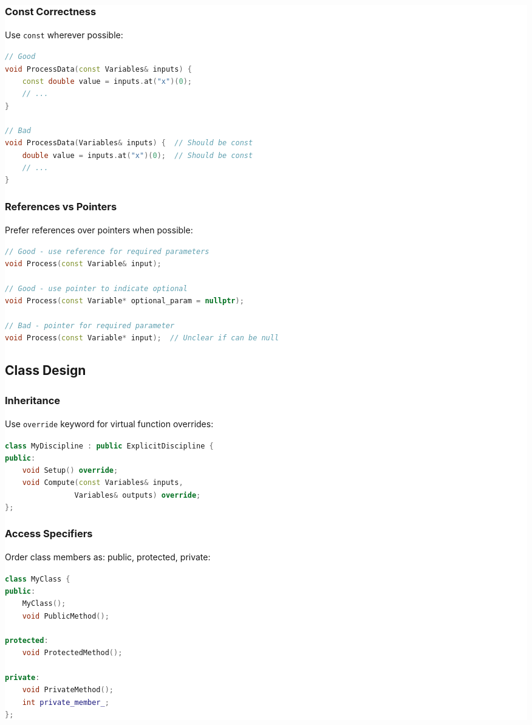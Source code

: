 ### Const Correctness

Use `const` wherever possible:

```cpp
// Good
void ProcessData(const Variables& inputs) {
    const double value = inputs.at("x")(0);
    // ...
}

// Bad
void ProcessData(Variables& inputs) {  // Should be const
    double value = inputs.at("x")(0);  // Should be const
    // ...
}
```

### References vs Pointers

Prefer references over pointers when possible:

```cpp
// Good - use reference for required parameters
void Process(const Variable& input);

// Good - use pointer to indicate optional
void Process(const Variable* optional_param = nullptr);

// Bad - pointer for required parameter
void Process(const Variable* input);  // Unclear if can be null
```

## Class Design

### Inheritance

Use `override` keyword for virtual function overrides:

```cpp
class MyDiscipline : public ExplicitDiscipline {
public:
    void Setup() override;
    void Compute(const Variables& inputs,
                Variables& outputs) override;
};
```

### Access Specifiers

Order class members as: public, protected, private:

```cpp
class MyClass {
public:
    MyClass();
    void PublicMethod();

protected:
    void ProtectedMethod();

private:
    void PrivateMethod();
    int private_member_;
};
```
